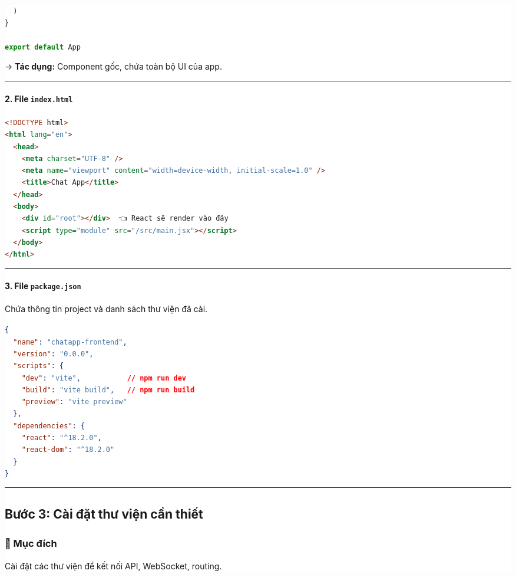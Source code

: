```javascript
  )
}

export default App
```
→ **Tác dụng:** Component gốc, chứa toàn bộ UI của app.

---

#### **2. File `index.html`**

```html
<!DOCTYPE html>
<html lang="en">
  <head>
    <meta charset="UTF-8" />
    <meta name="viewport" content="width=device-width, initial-scale=1.0" />
    <title>Chat App</title>
  </head>
  <body>
    <div id="root"></div>  👈 React sẽ render vào đây
    <script type="module" src="/src/main.jsx"></script>
  </body>
</html>
```

---

#### **3. File `package.json`**

Chứa thông tin project và danh sách thư viện đã cài.

```json
{
  "name": "chatapp-frontend",
  "version": "0.0.0",
  "scripts": {
    "dev": "vite",           // npm run dev
    "build": "vite build",   // npm run build
    "preview": "vite preview"
  },
  "dependencies": {
    "react": "^18.2.0",
    "react-dom": "^18.2.0"
  }
}
```

---

## Bước 3: Cài đặt thư viện cần thiết

### 🎯 Mục đích
Cài đặt các thư viện để kết nối API, WebSocket, routing.
